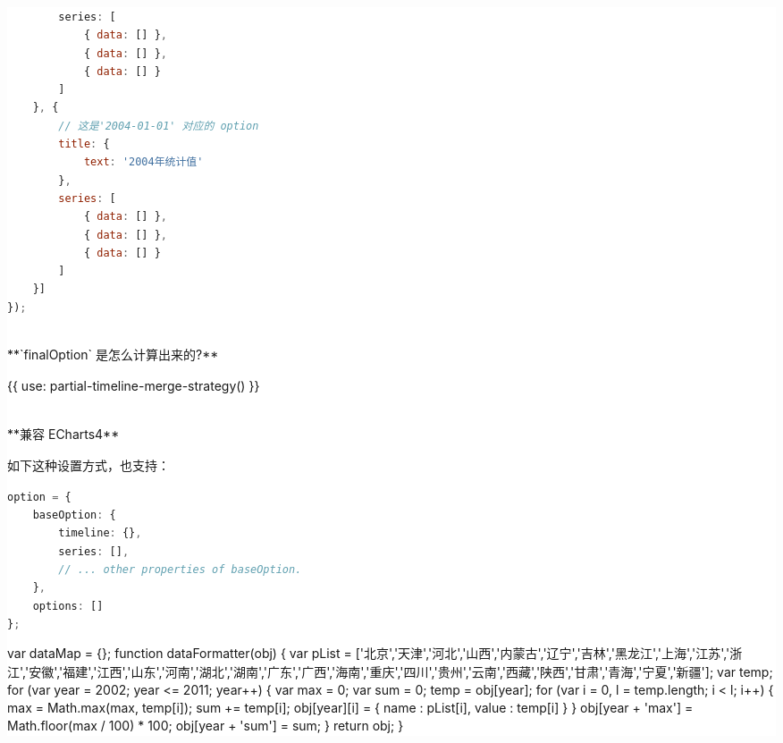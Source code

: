 ```javascript
        series: [
            { data: [] },
            { data: [] },
            { data: [] }
        ]
    }, {
        // 这是'2004-01-01' 对应的 option
        title: {
            text: '2004年统计值'
        },
        series: [
            { data: [] },
            { data: [] },
            { data: [] }
        ]
    }]
});
```

<br>
**`finalOption` 是怎么计算出来的?**

{{ use: partial-timeline-merge-strategy() }}

<br>
**兼容 ECharts4**

如下这种设置方式，也支持：
```ts
option = {
    baseOption: {
        timeline: {},
        series: [],
        // ... other properties of baseOption.
    },
    options: []
};
```



<ExampleBaseOption name="timeline" title="时间轴" title-en="Timeline">
var dataMap = {};
function dataFormatter(obj) {
    var pList = ['北京','天津','河北','山西','内蒙古','辽宁','吉林','黑龙江','上海','江苏','浙江','安徽','福建','江西','山东','河南','湖北','湖南','广东','广西','海南','重庆','四川','贵州','云南','西藏','陕西','甘肃','青海','宁夏','新疆'];
    var temp;
    for (var year = 2002; year <= 2011; year++) {
        var max = 0;
        var sum = 0;
        temp = obj[year];
        for (var i = 0, l = temp.length; i < l; i++) {
            max = Math.max(max, temp[i]);
            sum += temp[i];
            obj[year][i] = {
                name : pList[i],
                value : temp[i]
            }
        }
        obj[year + 'max'] = Math.floor(max / 100) * 100;
        obj[year + 'sum'] = sum;
    }
    return obj;
}
